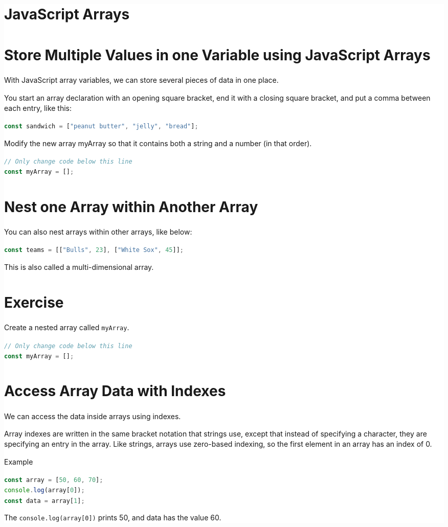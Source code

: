 # JavaScript Arrays


# Store Multiple Values in one Variable using JavaScript Arrays

With JavaScript array variables, we can store several pieces of data in one place.

You start an array declaration with an opening square bracket, end it with a closing square bracket, and put a comma between each entry, like this:
```js
const sandwich = ["peanut butter", "jelly", "bread"];
```
Modify the new array myArray so that it contains both a string and a number (in that order).
```js
// Only change code below this line
const myArray = [];

```
# Nest one Array within Another Array

You can also nest arrays within other arrays, like below:
```js
const teams = [["Bulls", 23], ["White Sox", 45]];
```
This is also called a multi-dimensional array.

# Exercise
Create a nested array called ```myArray```.

```js
// Only change code below this line
const myArray = [];

```


# Access Array Data with Indexes

We can access the data inside arrays using indexes.

Array indexes are written in the same bracket notation that strings use, except that instead of specifying a character, they are specifying an entry in the array. Like strings, arrays use zero-based indexing, so the first element in an array has an index of 0.

Example
```js
const array = [50, 60, 70];
console.log(array[0]);
const data = array[1];
```
The ```console.log(array[0])``` prints 50, and data has the value 60.
